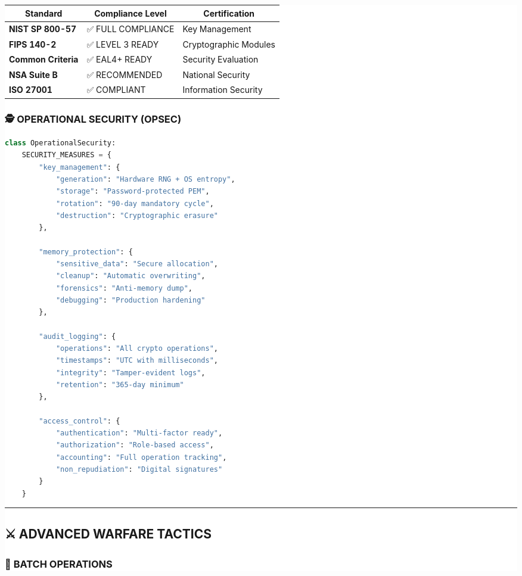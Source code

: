 | **Standard** | **Compliance Level** | **Certification** |
|--------------|---------------------|-------------------|
| **NIST SP 800-57** | ✅ FULL COMPLIANCE | Key Management |
| **FIPS 140-2** | ✅ LEVEL 3 READY | Cryptographic Modules |
| **Common Criteria** | ✅ EAL4+ READY | Security Evaluation |
| **NSA Suite B** | ✅ RECOMMENDED | National Security |
| **ISO 27001** | ✅ COMPLIANT | Information Security |

### 🕵️ **OPERATIONAL SECURITY (OPSEC)**

```python
class OperationalSecurity:
    SECURITY_MEASURES = {
        "key_management": {
            "generation": "Hardware RNG + OS entropy",
            "storage": "Password-protected PEM",
            "rotation": "90-day mandatory cycle",
            "destruction": "Cryptographic erasure"
        },
        
        "memory_protection": {
            "sensitive_data": "Secure allocation",
            "cleanup": "Automatic overwriting",
            "forensics": "Anti-memory dump",
            "debugging": "Production hardening"
        },
        
        "audit_logging": {
            "operations": "All crypto operations",
            "timestamps": "UTC with milliseconds",
            "integrity": "Tamper-evident logs",
            "retention": "365-day minimum"
        },
        
        "access_control": {
            "authentication": "Multi-factor ready",
            "authorization": "Role-based access",
            "accounting": "Full operation tracking",
            "non_repudiation": "Digital signatures"
        }
    }
```

---

## ⚔️ **ADVANCED WARFARE TACTICS**

### 🎯 **BATCH OPERATIONS**
